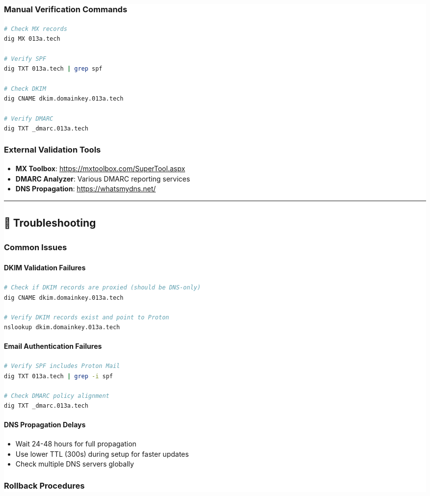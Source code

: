### **Manual Verification Commands**
```bash
# Check MX records
dig MX 013a.tech

# Verify SPF
dig TXT 013a.tech | grep spf

# Check DKIM
dig CNAME dkim.domainkey.013a.tech

# Verify DMARC
dig TXT _dmarc.013a.tech
```

### **External Validation Tools**
- **MX Toolbox**: https://mxtoolbox.com/SuperTool.aspx
- **DMARC Analyzer**: Various DMARC reporting services
- **DNS Propagation**: https://whatsmydns.net/

---

## 🔧 Troubleshooting

### **Common Issues**

#### **DKIM Validation Failures**
```bash
# Check if DKIM records are proxied (should be DNS-only)
dig CNAME dkim.domainkey.013a.tech

# Verify DKIM records exist and point to Proton
nslookup dkim.domainkey.013a.tech
```

#### **Email Authentication Failures**
```bash
# Verify SPF includes Proton Mail
dig TXT 013a.tech | grep -i spf

# Check DMARC policy alignment
dig TXT _dmarc.013a.tech
```

#### **DNS Propagation Delays**
- Wait 24-48 hours for full propagation
- Use lower TTL (300s) during setup for faster updates
- Check multiple DNS servers globally

### **Rollback Procedures**
